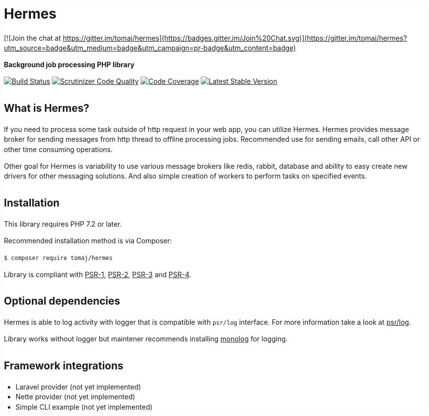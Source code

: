 # Hermes

[![Join the chat at https://gitter.im/tomaj/hermes](https://badges.gitter.im/Join%20Chat.svg)](https://gitter.im/tomaj/hermes?utm_source=badge&utm_medium=badge&utm_campaign=pr-badge&utm_content=badge)

**Background job processing PHP library**

[![Build Status](https://travis-ci.org/tomaj/hermes.svg)](https://travis-ci.org/tomaj/hermes)
[![Scrutinizer Code Quality](https://scrutinizer-ci.com/g/tomaj/hermes/badges/quality-score.png?b=master)](https://scrutinizer-ci.com/g/tomaj/hermes/?branch=master)
[![Code Coverage](https://scrutinizer-ci.com/g/tomaj/hermes/badges/coverage.png?b=master)](https://scrutinizer-ci.com/g/tomaj/hermes/?branch=master)
[![Latest Stable Version](https://img.shields.io/packagist/v/tomaj/hermes.svg)](https://packagist.org/packages/tomaj/hermes)

## What is Hermes?

If you need to process some task outside of http request in your web app, you can utilize Hermes. Hermes provides message broker for sending messages from http thread to offline processing jobs. Recommended use for sending emails, call other API or other time consuming operations.

Other goal for Hermes is variability to use various message brokers like redis, rabbit, database and ability to easy create new drivers for other messaging solutions. And also simple creation of workers to perform tasks on specified events.


## Installation

This library requires PHP 7.2 or later.

Recommended installation method is via Composer:

```bash
$ composer require tomaj/hermes
```

Library is compliant with [PSR-1][], [PSR-2][], [PSR-3][] and [PSR-4][].

[PSR-1]: https://github.com/php-fig/fig-standards/blob/master/accepted/PSR-1-basic-coding-standard.md
[PSR-2]: https://github.com/php-fig/fig-standards/blob/master/accepted/PSR-2-coding-style-guide.md
[PSR-3]: https://github.com/php-fig/fig-standards/blob/master/accepted/PSR-3-logger-interface.md
[PSR-4]: https://github.com/php-fig/fig-standards/blob/master/accepted/PSR-4-autoloader.md


## Optional dependencies

Hermes is able to log activity with logger that is compatible with `psr/log` interface. For more information take a look at [psr/log][].

Library works without logger but maintener recommends installing [monolog][] for logging.

[psr/log]: https://github.com/php-fig/log
[monolog]: https://github.com/Seldaek/monolog


## Framework integrations

 * Laravel provider (not yet implemented)
 * Nette provider (not yet implemented)
 * Simple CLI example (not yet implemented)


[Redis]: http://redis.io/
[RabbitMQ]: https://www.rabbitmq.com/
[phpredis]: https://github.com/phpredis/phpredis
[Predis]: https://github.com/nrk/predis
[ZeroMQ]: http://zeromq.org/
[php-zmq]: http://zeromq.org/bindings:php
[upstart]: http://upstart.ubuntu.com/
[supervisord]: http://supervisord.org
[monit]: https://mmonit.com/monit/
[god]: http://godrb.com/
[Gearman]: http://gearman.org/
[jms/serializer]: http://jmsyst.com/libs/serializer